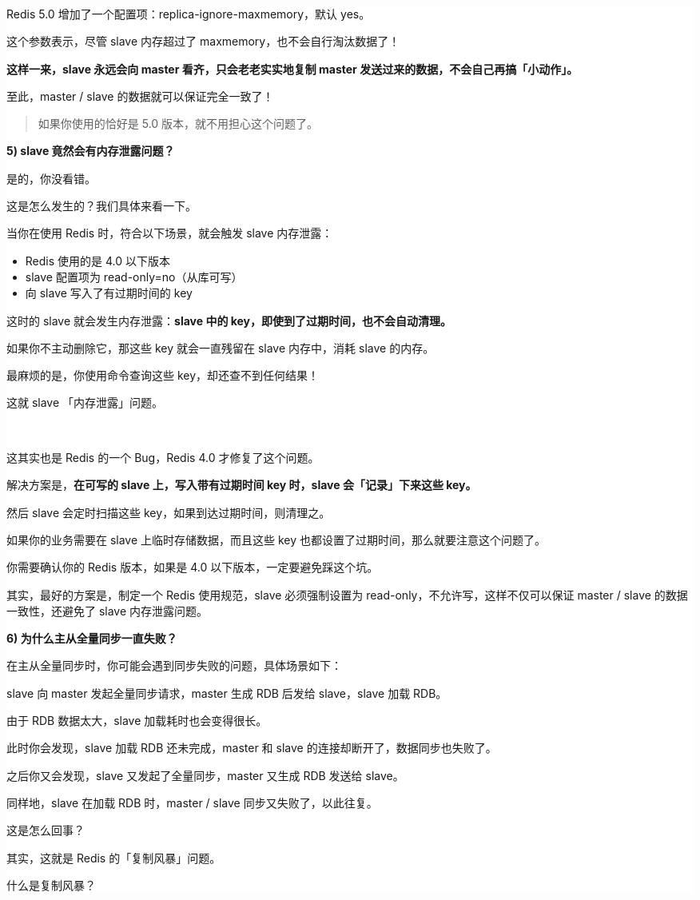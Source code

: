 Redis 5.0 增加了一个配置项：replica-ignore-maxmemory，默认 yes。

这个参数表示，尽管 slave 内存超过了 maxmemory，也不会自行淘汰数据了！

**这样一来，slave 永远会向 master 看齐，只会老老实实地复制 master 发送过来的数据，不会自己再搞「小动作」。**

至此，master / slave 的数据就可以保证完全一致了！

> 如果你使用的恰好是 5.0 版本，就不用担心这个问题了。

**5) slave 竟然会有内存泄露问题？**

是的，你没看错。

这是怎么发生的？我们具体来看一下。

当你在使用 Redis 时，符合以下场景，就会触发 slave 内存泄露：

- Redis 使用的是 4.0 以下版本
- slave 配置项为 read-only=no（从库可写）
- 向 slave 写入了有过期时间的 key

这时的 slave 就会发生内存泄露：**slave 中的 key，即使到了过期时间，也不会自动清理。**

如果你不主动删除它，那这些 key 就会一直残留在 slave 内存中，消耗 slave 的内存。

最麻烦的是，你使用命令查询这些 key，却还查不到任何结果！

这就 slave 「内存泄露」问题。

![图片](data:image/gif;base64,iVBORw0KGgoAAAANSUhEUgAAAAEAAAABCAYAAAAfFcSJAAAADUlEQVQImWNgYGBgAAAABQABh6FO1AAAAABJRU5ErkJggg==)

这其实也是 Redis 的一个 Bug，Redis 4.0 才修复了这个问题。

解决方案是，**在可写的 slave 上，写入带有过期时间 key 时，slave 会「记录」下来这些 key。**

然后 slave 会定时扫描这些 key，如果到达过期时间，则清理之。

如果你的业务需要在 slave 上临时存储数据，而且这些 key 也都设置了过期时间，那么就要注意这个问题了。

你需要确认你的 Redis 版本，如果是 4.0 以下版本，一定要避免踩这个坑。

其实，最好的方案是，制定一个 Redis 使用规范，slave 必须强制设置为 read-only，不允许写，这样不仅可以保证 master / slave 的数据一致性，还避免了 slave 内存泄露问题。

**6) 为什么主从全量同步一直失败？**

在主从全量同步时，你可能会遇到同步失败的问题，具体场景如下：

slave 向 master 发起全量同步请求，master 生成 RDB 后发给 slave，slave 加载 RDB。

由于 RDB 数据太大，slave 加载耗时也会变得很长。

此时你会发现，slave 加载 RDB 还未完成，master 和 slave 的连接却断开了，数据同步也失败了。

之后你又会发现，slave 又发起了全量同步，master 又生成 RDB 发送给 slave。

同样地，slave 在加载 RDB 时，master / slave 同步又失败了，以此往复。

这是怎么回事？

其实，这就是 Redis 的「复制风暴」问题。

什么是复制风暴？
